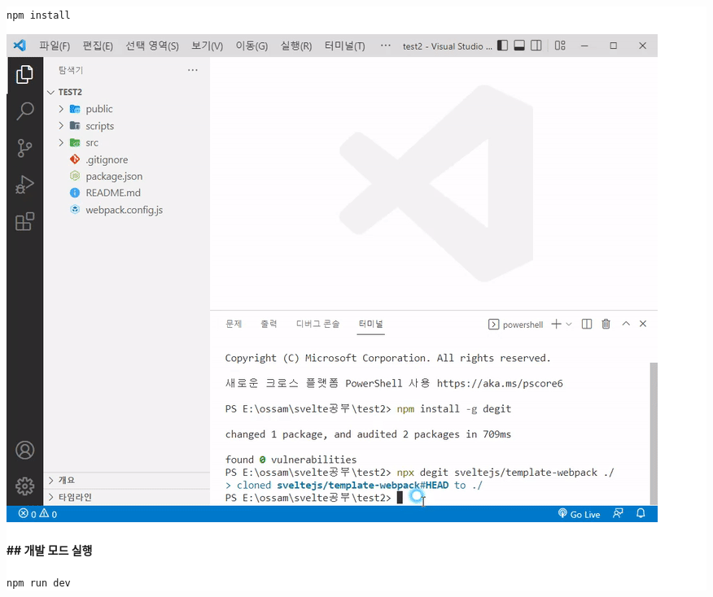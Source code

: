 ```bash
npm install
```

 



![img](.\images\ckuUEQlc5PyzvY38fhcKFK_img.gif)



 

#### **## 개발 모드 실행**

```bash
npm run dev
```

 


